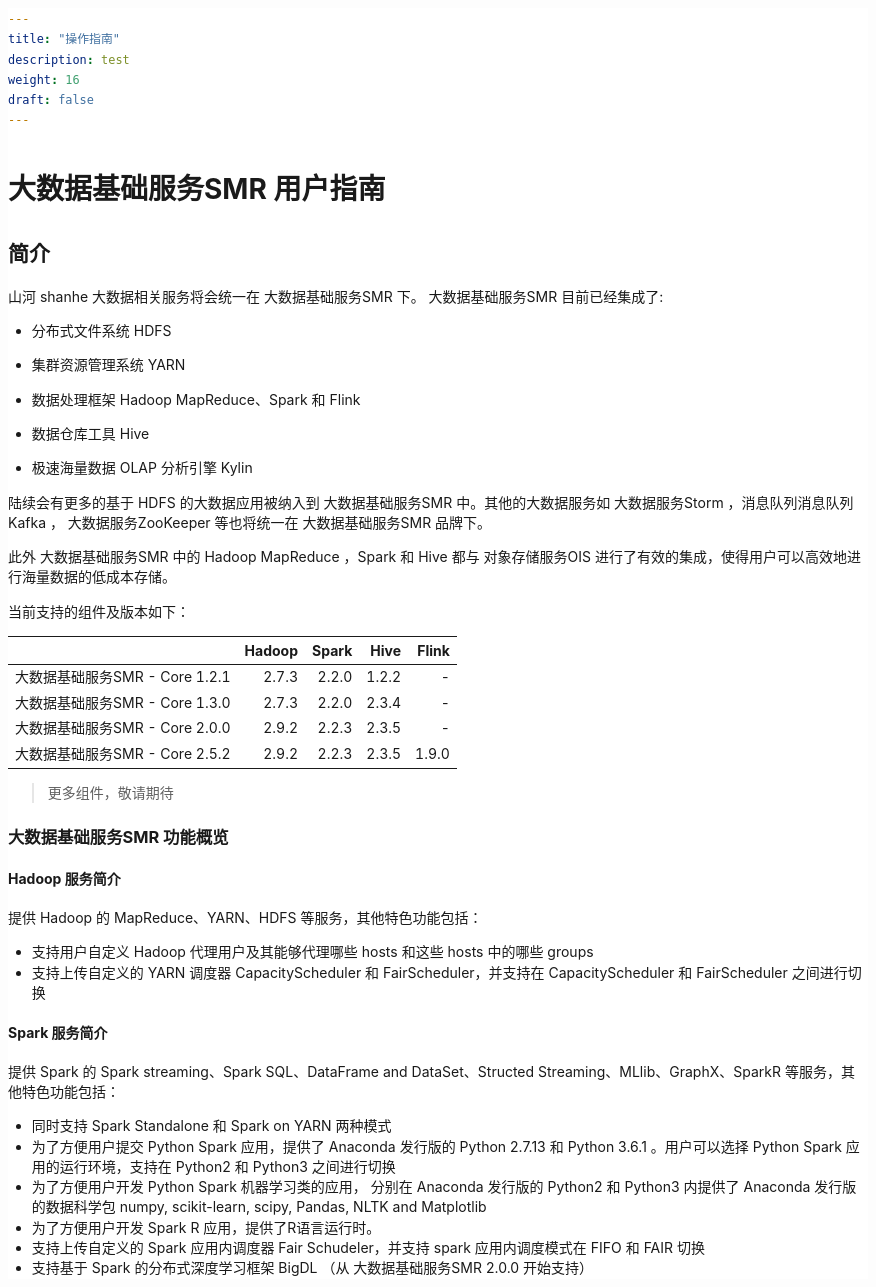 ```yaml
---
title: "操作指南"
description: test
weight: 16
draft: false
---
```


# 大数据基础服务SMR 用户指南


## 简介

山河 shanhe 大数据相关服务将会统一在 大数据基础服务SMR 下。 大数据基础服务SMR 目前已经集成了:

- 分布式文件系统 HDFS

- 集群资源管理系统 YARN

- 数据处理框架 Hadoop MapReduce、Spark 和 Flink

- 数据仓库工具 Hive

- 极速海量数据 OLAP 分析引擎 Kylin

陆续会有更多的基于 HDFS 的大数据应用被纳入到 大数据基础服务SMR 中。其他的大数据服务如 大数据服务Storm ，消息队列消息队列Kafka ， 大数据服务ZooKeeper 等也将统一在 大数据基础服务SMR 品牌下。

此外 大数据基础服务SMR 中的 Hadoop MapReduce ，Spark 和 Hive 都与 对象存储服务OIS 进行了有效的集成，使得用户可以高效地进行海量数据的低成本存储。

当前支持的组件及版本如下：

| | Hadoop | Spark | Hive | Flink |
| :------: | ------: | ------: | ------: | ------: |
| 大数据基础服务SMR - Core 1.2.1 | 2.7.3 | 2.2.0 | 1.2.2 | - |
| 大数据基础服务SMR - Core 1.3.0 | 2.7.3 | 2.2.0 | 2.3.4 | - |
| 大数据基础服务SMR - Core 2.0.0 | 2.9.2 | 2.2.3 | 2.3.5 | - |
| 大数据基础服务SMR - Core 2.5.2 | 2.9.2 | 2.2.3 | 2.3.5 | 1.9.0 |

  > 更多组件，敬请期待


### 大数据基础服务SMR 功能概览

#### Hadoop 服务简介

提供 Hadoop  的 MapReduce、YARN、HDFS 等服务，其他特色功能包括：
- 支持用户自定义 Hadoop 代理用户及其能够代理哪些 hosts 和这些 hosts 中的哪些 groups
- 支持上传自定义的 YARN 调度器 CapacityScheduler 和 FairScheduler，并支持在 CapacityScheduler 和 FairScheduler 之间进行切换

#### Spark 服务简介
提供 Spark 的 Spark streaming、Spark SQL、DataFrame and DataSet、Structed Streaming、MLlib、GraphX、SparkR 等服务，其他特色功能包括：
- 同时支持 Spark Standalone 和 Spark on YARN 两种模式
- 为了方便用户提交 Python Spark 应用，提供了 Anaconda 发行版的 Python 2.7.13 和 Python 3.6.1 。用户可以选择 Python Spark 应用的运行环境，支持在 Python2 和 Python3 之间进行切换
- 为了方便用户开发 Python Spark 机器学习类的应用， 分别在 Anaconda 发行版的 Python2 和 Python3 内提供了 Anaconda 发行版的数据科学包 numpy, scikit-learn, scipy, Pandas, NLTK and Matplotlib
- 为了方便用户开发 Spark R 应用，提供了R语言运行时。
- 支持上传自定义的 Spark 应用内调度器 Fair Schudeler，并支持 spark 应用内调度模式在 FIFO 和 FAIR 切换
- 支持基于 Spark 的分布式深度学习框架 BigDL （从 大数据基础服务SMR 2.0.0 开始支持）
